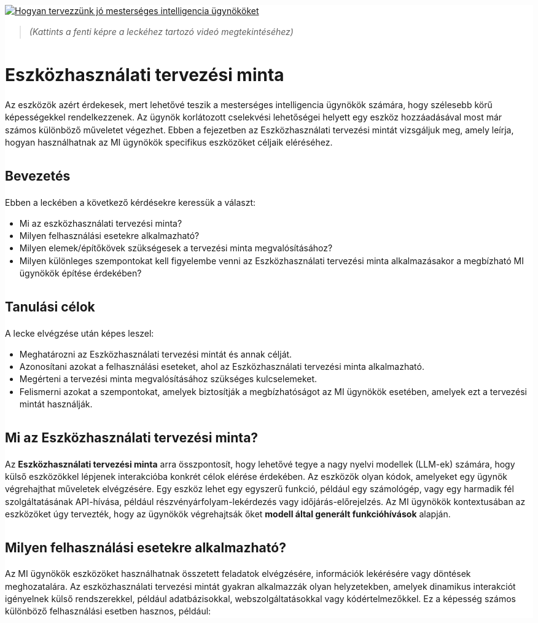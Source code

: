 
[![Hogyan tervezzünk jó mesterséges intelligencia ügynököket](../../../translated_images/lesson-4-thumbnail.546162853cb3daffd64edd92014f274103f76360dfb39fc6e6ee399494da38fd.hu.png)](https://youtu.be/vieRiPRx-gI?si=cEZ8ApnT6Sus9rhn)

> _(Kattints a fenti képre a leckéhez tartozó videó megtekintéséhez)_

# Eszközhasználati tervezési minta

Az eszközök azért érdekesek, mert lehetővé teszik a mesterséges intelligencia ügynökök számára, hogy szélesebb körű képességekkel rendelkezzenek. Az ügynök korlátozott cselekvési lehetőségei helyett egy eszköz hozzáadásával most már számos különböző műveletet végezhet. Ebben a fejezetben az Eszközhasználati tervezési mintát vizsgáljuk meg, amely leírja, hogyan használhatnak az MI ügynökök specifikus eszközöket céljaik eléréséhez.

## Bevezetés

Ebben a leckében a következő kérdésekre keressük a választ:

- Mi az eszközhasználati tervezési minta?
- Milyen felhasználási esetekre alkalmazható?
- Milyen elemek/építőkövek szükségesek a tervezési minta megvalósításához?
- Milyen különleges szempontokat kell figyelembe venni az Eszközhasználati tervezési minta alkalmazásakor a megbízható MI ügynökök építése érdekében?

## Tanulási célok

A lecke elvégzése után képes leszel:

- Meghatározni az Eszközhasználati tervezési mintát és annak célját.
- Azonosítani azokat a felhasználási eseteket, ahol az Eszközhasználati tervezési minta alkalmazható.
- Megérteni a tervezési minta megvalósításához szükséges kulcselemeket.
- Felismerni azokat a szempontokat, amelyek biztosítják a megbízhatóságot az MI ügynökök esetében, amelyek ezt a tervezési mintát használják.

## Mi az Eszközhasználati tervezési minta?

Az **Eszközhasználati tervezési minta** arra összpontosít, hogy lehetővé tegye a nagy nyelvi modellek (LLM-ek) számára, hogy külső eszközökkel lépjenek interakcióba konkrét célok elérése érdekében. Az eszközök olyan kódok, amelyeket egy ügynök végrehajthat műveletek elvégzésére. Egy eszköz lehet egy egyszerű funkció, például egy számológép, vagy egy harmadik fél szolgáltatásának API-hívása, például részvényárfolyam-lekérdezés vagy időjárás-előrejelzés. Az MI ügynökök kontextusában az eszközöket úgy tervezték, hogy az ügynökök végrehajtsák őket **modell által generált funkcióhívások** alapján.

## Milyen felhasználási esetekre alkalmazható?

Az MI ügynökök eszközöket használhatnak összetett feladatok elvégzésére, információk lekérésére vagy döntések meghozatalára. Az eszközhasználati tervezési mintát gyakran alkalmazzák olyan helyzetekben, amelyek dinamikus interakciót igényelnek külső rendszerekkel, például adatbázisokkal, webszolgáltatásokkal vagy kódértelmezőkkel. Ez a képesség számos különböző felhasználási esetben hasznos, például:
